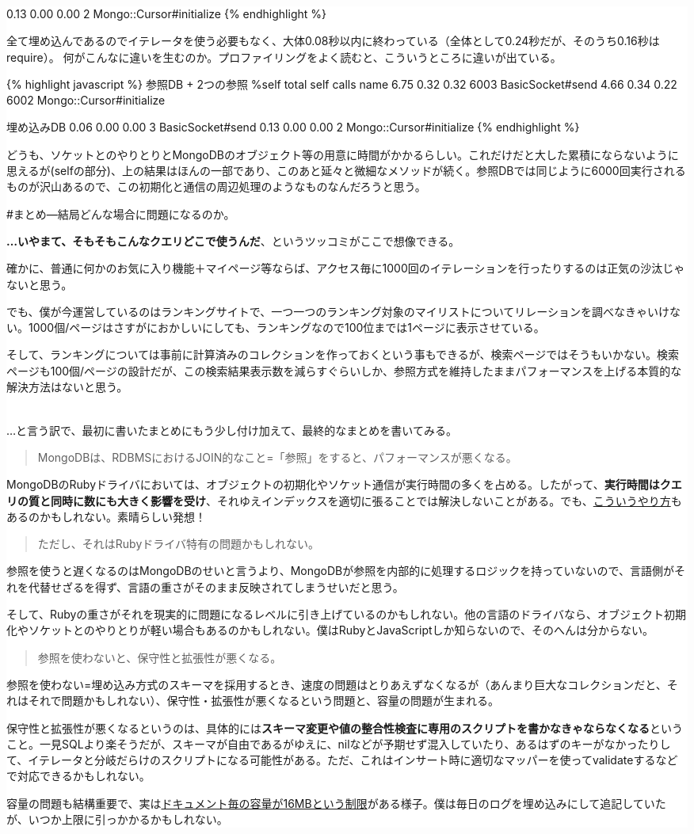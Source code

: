   0.13      0.00     0.00         2  Mongo::Cursor#initialize
{% endhighlight %}

全て埋め込んであるのでイテレータを使う必要もなく、大体0.08秒以内に終わっている（全体として0.24秒だが、そのうち0.16秒はrequire）。
何がこんなに違いを生むのか。プロファイリングをよく読むと、こういうところに違いが出ている。

{% highlight javascript %}
参照DB + 2つの参照
 %self     total     self     calls  name
  6.75      0.32     0.32      6003  BasicSocket#send
  4.66      0.34     0.22      6002  Mongo::Cursor#initialize

埋め込みDB
  0.06      0.00     0.00         3  BasicSocket#send
  0.13      0.00     0.00         2  Mongo::Cursor#initialize
{% endhighlight %}

どうも、ソケットとのやりとりとMongoDBのオブジェクト等の用意に時間がかかるらしい。これだけだと大した累積にならないように思えるが(selfの部分)、上の結果はほんの一部であり、このあと延々と微細なメソッドが続く。参照DBでは同じように6000回実行されるものが沢山あるので、この初期化と通信の周辺処理のようなものなんだろうと思う。


#まとめ―結局どんな場合に問題になるのか。

**…いやまて、そもそもこんなクエリどこで使うんだ**、というツッコミがここで想像できる。

確かに、普通に何かのお気に入り機能＋マイページ等ならば、アクセス毎に1000回のイテレーションを行ったりするのは正気の沙汰じゃないと思う。

でも、僕が今運営しているのはランキングサイトで、一つ一つのランキング対象のマイリストについてリレーションを調べなきゃいけない。1000個/ページはさすがにおかしいにしても、ランキングなので100位までは1ページに表示させている。

そして、ランキングについては事前に計算済みのコレクションを作っておくという事もできるが、検索ページではそうもいかない。検索ページも100個/ページの設計だが、この検索結果表示数を減らすぐらいしか、参照方式を維持したままパフォーマンスを上げる本質的な解決方法はないと思う。

<br>
…と言う訳で、最初に書いたまとめにもう少し付け加えて、最終的なまとめを書いてみる。

> MongoDBは、RDBMSにおけるJOIN的なこと=「参照」をすると、パフォーマンスが悪くなる。

MongoDBのRubyドライバにおいては、オブジェクトの初期化やソケット通信が実行時間の多くを占める。したがって、**実行時間はクエリの質と同時に数にも大きく影響を受け**、それゆえインデックスを適切に張ることでは解決しないことがある。でも、[こういうやり方](http://fungoing.jp/2011/09/426/)もあるのかもしれない。素晴らしい発想！

> ただし、それはRubyドライバ特有の問題かもしれない。

参照を使うと遅くなるのはMongoDBのせいと言うより、MongoDBが参照を内部的に処理するロジックを持っていないので、言語側がそれを代替せざるを得ず、言語の重さがそのまま反映されてしまうせいだと思う。

そして、Rubyの重さがそれを現実的に問題になるレベルに引き上げているのかもしれない。他の言語のドライバなら、オブジェクト初期化やソケットとのやりとりが軽い場合もあるのかもしれない。僕はRubyとJavaScriptしか知らないので、そのへんは分からない。

> 参照を使わないと、保守性と拡張性が悪くなる。

参照を使わない=埋め込み方式のスキーマを採用するとき、速度の問題はとりあえずなくなるが（あんまり巨大なコレクションだと、それはそれで問題かもしれない）、保守性・拡張性が悪くなるという問題と、容量の問題が生まれる。

保守性と拡張性が悪くなるというのは、具体的には**スキーマ変更や値の整合性検査に専用のスクリプトを書かなきゃならなくなる**ということ。一見SQLより楽そうだが、スキーマが自由であるがゆえに、nilなどが予期せず混入していたり、あるはずのキーがなかったりして、イテレータと分岐だらけのスクリプトになる可能性がある。ただ、これはインサート時に適切なマッパーを使ってvalidateするなどで対応できるかもしれない。

容量の問題も結構重要で、実は[ドキュメント毎の容量が16MBという制限](http://www.mongodb.org/display/DOCS/Documents)がある様子。僕は毎日のログを埋め込みにして追記していたが、いつか上限に引っかかるかもしれない。
